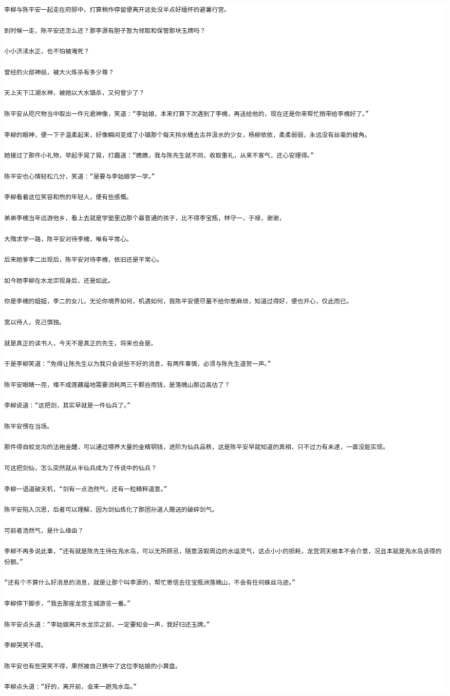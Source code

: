     李柳与陈平安一起走在府邸中，打算稍作停留便离开这处没半点好缅怀的避暑行宫。

    到时候一走，陈平安还怎么还？那李源有胆子暂为领取和保管那块玉牌吗？

    小小济渎水正，也不怕被淹死？

    曾经的火部神祇，被大火炼杀有多少尊？

    天上天下江湖水神，被她以大水镇杀，又何曾少了？

    陈平安从咫尺物当中取出一件元君神像，笑道：“李姑娘，本来打算下次遇到了李槐，再送给他的，现在还是你来帮忙捎带给李槐好了。”

    李柳的眼神，便一下子温柔起来，好像瞬间变成了小镇那个每天拎水桶去古井汲水的少女，杨柳依依，柔柔弱弱，永远没有丝毫的棱角。

    她接过了那件小礼物，举起手晃了晃，打趣道：“瞧瞧，我与陈先生就不同，收取重礼，从来不客气，还心安理得。”

    陈平安也心情轻松几分，笑道：“是要与李姑娘学一学。”

    李柳看着这位笑容和煦的年轻人，便有些感慨。

    弟弟李槐当年远游他乡，看上去就是学塾里边那个最普通的孩子，比不得李宝瓶，林守一，于禄，谢谢，

    大隋求学一路，陈平安对待李槐，唯有平常心。

    后来她爹李二出现后，陈平安对待李槐，依旧还是平常心。

    如今她李柳在水龙宗现身后，还是如此。

    你是李槐的姐姐，李二的女儿，无论你境界如何，机遇如何，我陈平安便尽量不给你惹麻烦，知道过得好，便也开心，仅此而已。

    宽以待人，克己慎独。

    就是真正的读书人，今天不是真正的先生，将来也会是。

    于是李柳笑道：“免得让陈先生以为我只会说些不好的消息，有两件事情，必须与陈先生道贺一声。”

    陈平安眼睛一亮，难不成莲藕福地需要消耗两三千颗谷雨钱，是落魄山那边高估了？

    李柳说道：“这把剑，其实早就是一件仙兵了。”

    陈平安愣在当场。

    那件得自蛟龙沟的法袍金醴，可以通过喂养大量的金精铜钱，进阶为仙兵品秩，这是陈平安早就知道的真相，只不过力有未逮，一直没能实现。

    可这把剑仙，怎么突然就从半仙兵成为了传说中的仙兵？

    李柳一语道破天机，“剑有一点浩然气，还有一粒精粹道意。”

    陈平安陷入沉思，后者可以理解，因为剑仙炼化了那团孙道人赠送的破碎剑气。

    可前者浩然气，是什么缘由？

    李柳不再多说此事，“还有就是陈先生待在凫水岛，可以无所顾忌，随意汲取周边的水运灵气，这点小小的损耗，龙宫洞天根本不会介意，况且本就是凫水岛该得的份额。”

    “还有个不算什么好消息的消息，就是让那个叫李源的，帮忙寄信去往宝瓶洲落魄山，不会有任何蛛丝马迹。”

    李柳停下脚步，“我去那座龙宫主城游览一番。”

    陈平安点头道：“李姑娘离开水龙宗之前，一定要知会一声，我好归还玉牌。”

    李柳哭笑不得。

    陈平安也有些哭笑不得，果然被自己猜中了这位李姑娘的小算盘。

    李柳点头道：“好的，离开前，会来一趟凫水岛。”

